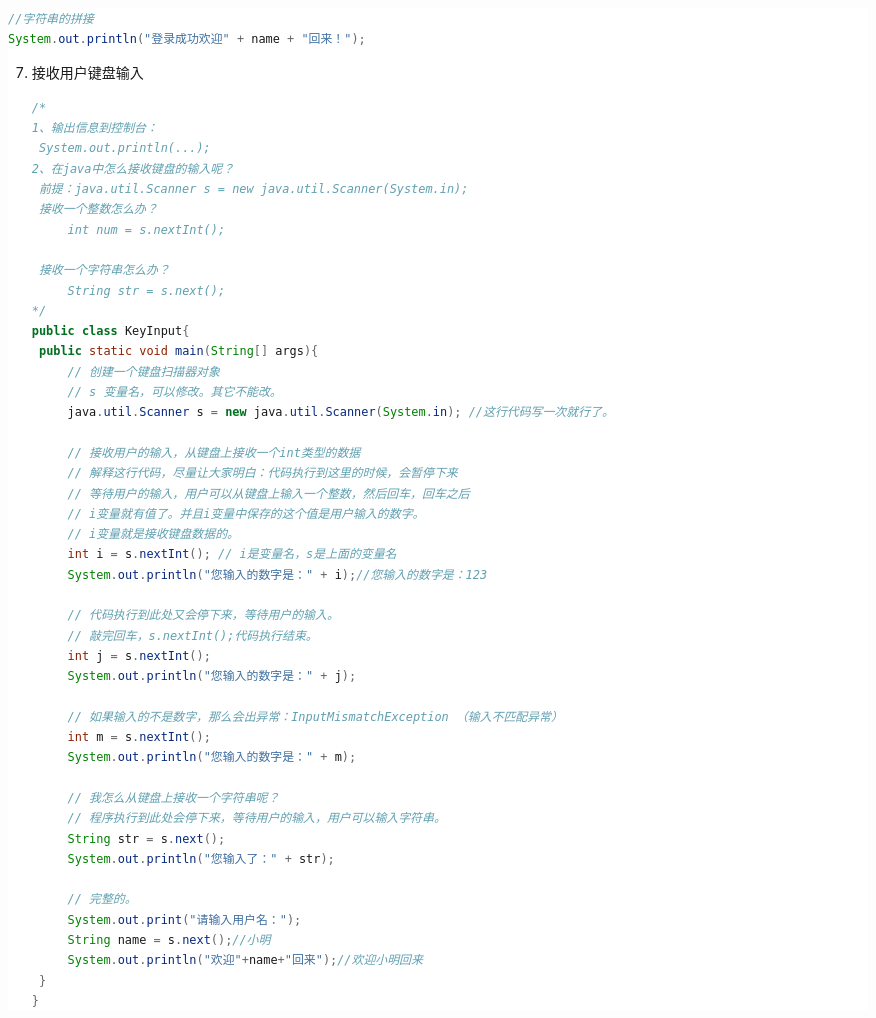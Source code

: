    ```java
   //字符串的拼接
   System.out.println("登录成功欢迎" + name + "回来！");
   ```

7. 接收用户键盘输入

   ```java
   /*
   1、输出信息到控制台：
   	System.out.println(...);
   2、在java中怎么接收键盘的输入呢？
   	前提：java.util.Scanner s = new java.util.Scanner(System.in); 
   	接收一个整数怎么办？
   		int num = s.nextInt();
   		
   	接收一个字符串怎么办？
   		String str = s.next();
   */
   public class KeyInput{
   	public static void main(String[] args){
   		// 创建一个键盘扫描器对象
   		// s 变量名，可以修改。其它不能改。 
   		java.util.Scanner s = new java.util.Scanner(System.in); //这行代码写一次就行了。
   
   		// 接收用户的输入，从键盘上接收一个int类型的数据
   		// 解释这行代码，尽量让大家明白：代码执行到这里的时候，会暂停下来
   		// 等待用户的输入，用户可以从键盘上输入一个整数，然后回车，回车之后
   		// i变量就有值了。并且i变量中保存的这个值是用户输入的数字。
   		// i变量就是接收键盘数据的。
   		int i = s.nextInt(); // i是变量名，s是上面的变量名
   		System.out.println("您输入的数字是：" + i);//您输入的数字是：123
   
   		// 代码执行到此处又会停下来，等待用户的输入。
   		// 敲完回车，s.nextInt();代码执行结束。
   		int j = s.nextInt();
   		System.out.println("您输入的数字是：" + j);
   
   		// 如果输入的不是数字，那么会出异常：InputMismatchException （输入不匹配异常）
   		int m = s.nextInt();
   		System.out.println("您输入的数字是：" + m);
   
   		// 我怎么从键盘上接收一个字符串呢？
   		// 程序执行到此处会停下来，等待用户的输入，用户可以输入字符串。
   		String str = s.next();
   		System.out.println("您输入了：" + str);
   
   		// 完整的。
   		System.out.print("请输入用户名：");
   		String name = s.next();//小明
   		System.out.println("欢迎"+name+"回来");//欢迎小明回来
   	}
   }
   
   ```
